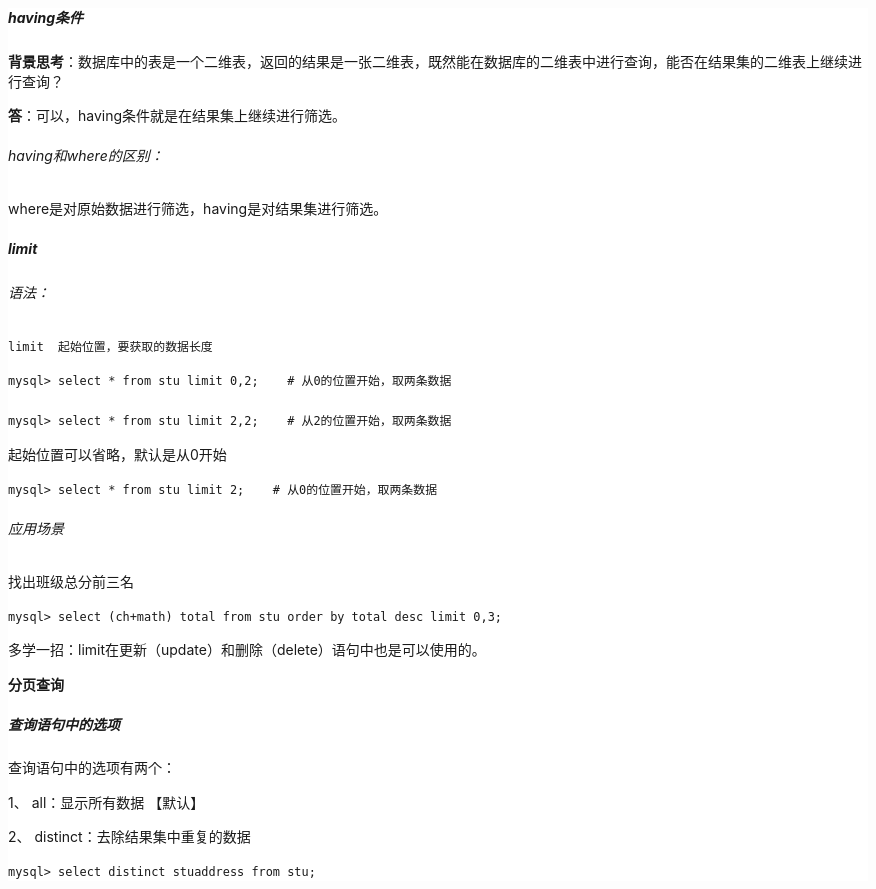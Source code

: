 

##### having条件

**背景思考**：数据库中的表是一个二维表，返回的结果是一张二维表，既然能在数据库的二维表中进行查询，能否在结果集的二维表上继续进行查询？

**答**：可以，having条件就是在结果集上继续进行筛选。

###### having和where的区别：

where是对原始数据进行筛选，having是对结果集进行筛选。 

```mysql

```





##### limit

###### 语法：

`limit  起始位置，要获取的数据长度`

```mysql
mysql> select * from stu limit 0,2;    # 从0的位置开始，取两条数据

mysql> select * from stu limit 2,2;    # 从2的位置开始，取两条数据
```



起始位置可以省略，默认是从0开始

```mysql
mysql> select * from stu limit 2;	 # 从0的位置开始，取两条数据
```



###### 应用场景

找出班级总分前三名

```mysql
mysql> select (ch+math) total from stu order by total desc limit 0,3;
```

多学一招：limit在更新（update）和删除（delete）语句中也是可以使用的。

**分页查询**



##### 查询语句中的选项

查询语句中的选项有两个：

1、     all：显示所有数据 【默认】

2、     distinct：去除结果集中重复的数据

```mysql
mysql> select distinct stuaddress from stu;
```
